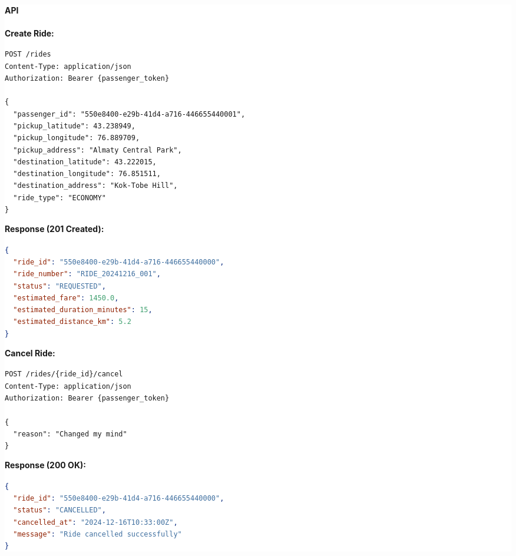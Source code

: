 #### API

**Create Ride:**

```http
POST /rides
Content-Type: application/json
Authorization: Bearer {passenger_token}

{
  "passenger_id": "550e8400-e29b-41d4-a716-446655440001",
  "pickup_latitude": 43.238949,
  "pickup_longitude": 76.889709,
  "pickup_address": "Almaty Central Park",
  "destination_latitude": 43.222015,
  "destination_longitude": 76.851511,
  "destination_address": "Kok-Tobe Hill",
  "ride_type": "ECONOMY"
}
```

**Response (201 Created):**

```json
{
  "ride_id": "550e8400-e29b-41d4-a716-446655440000",
  "ride_number": "RIDE_20241216_001",
  "status": "REQUESTED",
  "estimated_fare": 1450.0,
  "estimated_duration_minutes": 15,
  "estimated_distance_km": 5.2
}
```

**Cancel Ride:**

```http
POST /rides/{ride_id}/cancel
Content-Type: application/json
Authorization: Bearer {passenger_token}

{
  "reason": "Changed my mind"
}
```

**Response (200 OK):**

```json
{
  "ride_id": "550e8400-e29b-41d4-a716-446655440000",
  "status": "CANCELLED",
  "cancelled_at": "2024-12-16T10:33:00Z",
  "message": "Ride cancelled successfully"
}
```
